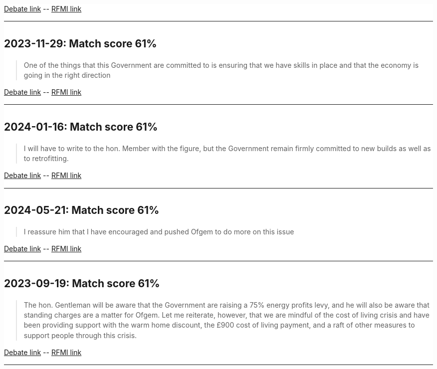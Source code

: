 [Debate link](https://www.theyworkforyou.com/debates/?id=2024-03-04a.738.0)  --  [RFMI link](https://www.theyworkforyou.com/mp/25436/register)


---



## 2023-11-29: Match score 61%

>One of the things that this Government are committed to is ensuring that we have skills in place and that the economy is going in the right direction

[Debate link](https://www.theyworkforyou.com/debates/?id=2023-11-29b.841.2)  --  [RFMI link](https://www.theyworkforyou.com/mp/25436/register)


---



## 2024-01-16: Match score 61%

>I will have to write to the hon. Member with the figure, but the Government remain firmly committed to new builds as well as to retrofitting.

[Debate link](https://www.theyworkforyou.com/debates/?id=2024-01-16e.687.0)  --  [RFMI link](https://www.theyworkforyou.com/mp/25436/register)


---



## 2024-05-21: Match score 61%

>I reassure him that I have encouraged and pushed Ofgem to do more on this issue

[Debate link](https://www.theyworkforyou.com/debates/?id=2024-05-21a.738.8)  --  [RFMI link](https://www.theyworkforyou.com/mp/25436/register)


---



## 2023-09-19: Match score 61%

>The hon. Gentleman will be aware that the Government are raising a 75% energy profits levy, and he will also be aware that standing charges are a matter for Ofgem. Let me reiterate, however, that we are mindful of the cost of living crisis and have been providing support with the warm home discount, the £900 cost of living payment, and a raft of other measures to support people through this crisis.

[Debate link](https://www.theyworkforyou.com/debates/?id=2023-09-19c.1229.1)  --  [RFMI link](https://www.theyworkforyou.com/mp/25436/register)


---
